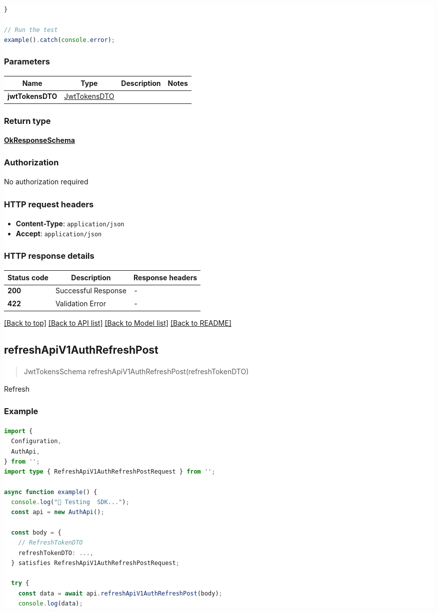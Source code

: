 ```ts
}

// Run the test
example().catch(console.error);
```

### Parameters


| Name | Type | Description  | Notes |
|------------- | ------------- | ------------- | -------------|
| **jwtTokensDTO** | [JwtTokensDTO](JwtTokensDTO.md) |  | |

### Return type

[**OkResponseSchema**](OkResponseSchema.md)

### Authorization

No authorization required

### HTTP request headers

- **Content-Type**: `application/json`
- **Accept**: `application/json`


### HTTP response details
| Status code | Description | Response headers |
|-------------|-------------|------------------|
| **200** | Successful Response |  -  |
| **422** | Validation Error |  -  |

[[Back to top]](#) [[Back to API list]](../README.md#api-endpoints) [[Back to Model list]](../README.md#models) [[Back to README]](../README.md)


## refreshApiV1AuthRefreshPost

> JwtTokensSchema refreshApiV1AuthRefreshPost(refreshTokenDTO)

Refresh

### Example

```ts
import {
  Configuration,
  AuthApi,
} from '';
import type { RefreshApiV1AuthRefreshPostRequest } from '';

async function example() {
  console.log("🚀 Testing  SDK...");
  const api = new AuthApi();

  const body = {
    // RefreshTokenDTO
    refreshTokenDTO: ...,
  } satisfies RefreshApiV1AuthRefreshPostRequest;

  try {
    const data = await api.refreshApiV1AuthRefreshPost(body);
    console.log(data);
```